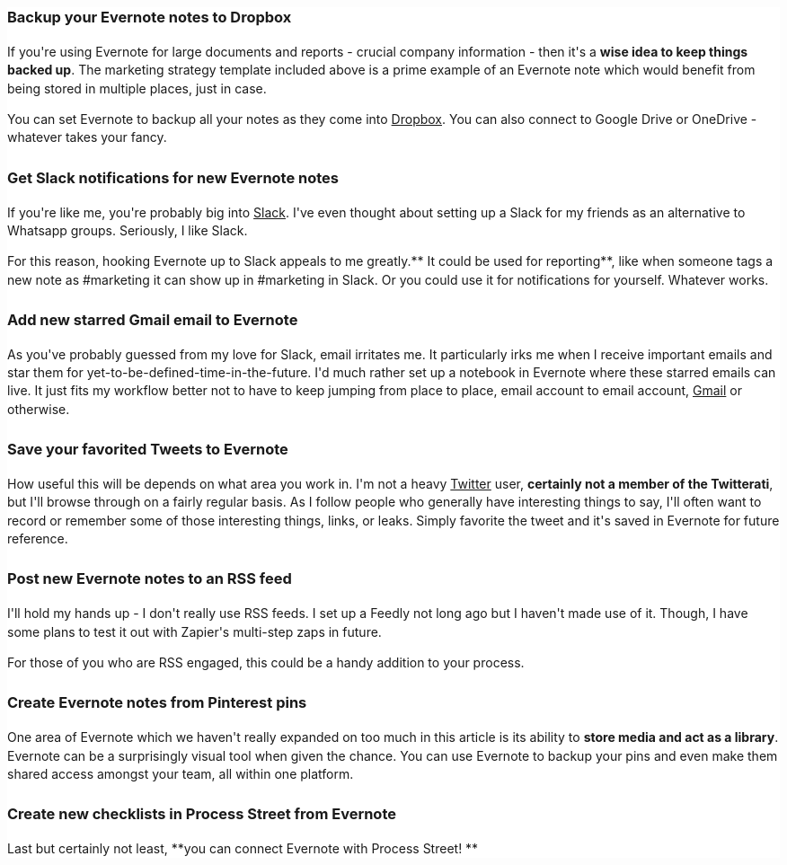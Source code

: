 ### Backup your Evernote notes to Dropbox

If you're using Evernote for large documents and reports - crucial company information - then it's a **wise idea to keep things backed up**. The marketing strategy template included above is a prime example of an Evernote note which would benefit from being stored in multiple places, just in case.

You can set Evernote to backup all your notes as they come into [Dropbox](https://www.process.st/dropbox-vs-google-drive/). You can also connect to Google Drive or OneDrive - whatever takes your fancy.

### Get Slack notifications for new Evernote notes

If you're like me, you're probably big into [Slack](https://www.process.st/slack-review/). I've even thought about setting up a Slack for my friends as an alternative to Whatsapp groups. Seriously, I like Slack.

For this reason, hooking Evernote up to Slack appeals to me greatly.** It could be used for reporting**, like when someone tags a new note as #marketing it can show up in #marketing in Slack. Or you could use it for notifications for yourself. Whatever works.

### Add new starred Gmail email to Evernote

As you've probably guessed from my love for Slack, email irritates me. It particularly irks me when I receive important emails and star them for yet-to-be-defined-time-in-the-future. I'd much rather set up a notebook in Evernote where these starred emails can live. It just fits my workflow better not to have to keep jumping from place to place, email account to email account, [Gmail](https://www.process.st/inbox-vs-gmail/) or otherwise.

### Save your favorited Tweets to Evernote

How useful this will be depends on what area you work in. I'm not a heavy [Twitter](https://www.process.st/twitter-support/) user, **certainly not a member of the Twitterati**, but I'll browse through on a fairly regular basis. As I follow people who generally have interesting things to say, I'll often want to record or remember some of those interesting things, links, or leaks. Simply favorite the tweet and it's saved in Evernote for future reference.

### Post new Evernote notes to an RSS feed

I'll hold my hands up - I don't really use RSS feeds. I set up a Feedly not long ago but I haven't made use of it. Though, I have some plans to test it out with Zapier's multi-step zaps in future.

For those of you who are RSS engaged, this could be a handy addition to your process.

### Create Evernote notes from Pinterest pins

One area of Evernote which we haven't really expanded on too much in this article is its ability to **store media and act as a library**. Evernote can be a surprisingly visual tool when given the chance. You can use Evernote to backup your pins and even make them shared access amongst your team, all within one platform.

### Create new checklists in Process Street from Evernote

Last but certainly not least, **you can connect Evernote with Process Street! **
